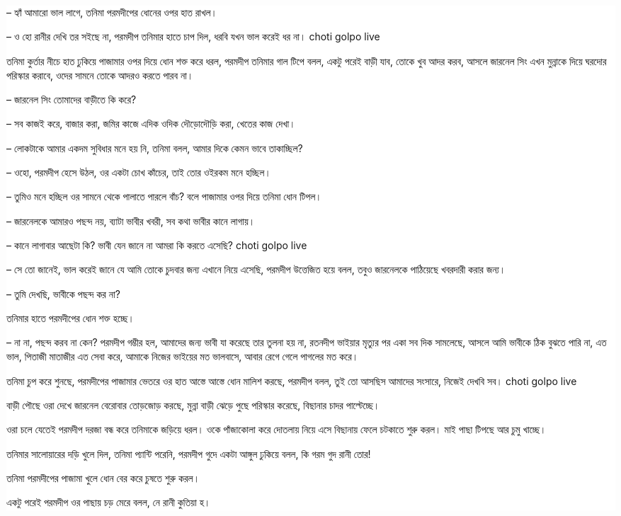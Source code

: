 
– হ্যাঁ আমারো ভাল লাগে, তনিমা পরমদীপের ধোনের ওপর হাত রাখল।


– ও হো রানীর দেখি তর সইছে না, পরমদীপ তনিমার হাতে চাপ দিল, ধরবি যখন ভাল করেই ধর না। choti golpo live


তনিমা কুর্তার নীচে হাত ঢুকিয়ে পাজামার ওপর দিয়ে ধোন শক্ত করে ধরল, পরমদীপ তনিমার গাল টিপে বলল, একটু পরেই বাড়ী যাব, তোকে খুব আদর করব, আসলে জারনেল সিং এখন মুন্নাকে দিয়ে ঘরদোর পরিস্কার করাবে, ওদের সামনে তোকে আদরও করতে পারব না।


– জারনেল সিং তোমাদের বাড়ীতে কি করে?


– সব কাজই করে, বাজার করা, জমির কাজে এদিক ওদিক দৌড়োদৌড়ি করা, খেতের কাজ দেখা।


– লোকটাকে আমার একদম সুবিধার মনে হয় নি, তনিমা বলল, আমার দিকে কেমন ভাবে তাকাচ্ছিল?


– ওহো, পরমদীপ হেসে উঠল, ওর একটা চোখ কাঁচের, তাই তোর ওইরকম মনে হচ্ছিল।


– তুমিও মনে হচ্ছিল ওর সামনে থেকে পালাতে পারলে বাঁচ? বলে পাজামার ওপর দিয়ে তনিমা ধোন টিপল।


– জারনেলকে আমারও পছন্দ নয়, ব্যাটা ভাবীর খবরী, সব কথা ভাবীর কানে লাগায়।


– কানে লাগাবার আছেটা কি? ভাবী যেন জানে না আমরা কি করতে এসেছি? choti golpo live


– সে তো জানেই, ভাল করেই জানে যে আমি তোকে চুদবার জন্য এখানে নিয়ে এসেছি, পরমদীপ উত্তেজিত হয়ে বলল, তবুও জারনেলকে পাঠিয়েছে খবরদারী করার জন্য।


– তুমি দেখছি, ভাবীকে পছন্দ কর না?


তনিমার হাতে পরমদীপের ধোন শক্ত হচ্ছে।


– না না, পছন্দ করব না কেন? পরমদীপ গম্ভীর হল, আমাদের জন্য ভাবী যা করেছে তার তুলনা হয় না, রতনদীপ ভাইয়ার মৃত্যুর পর একা সব দিক সামলেছে, আসলে আমি ভাবীকে ঠিক বুঝতে পারি না, এত ভাল, পিতাজী মাতাজীর এত সেবা করে, আমাকে নিজের ভাইয়ের মত ভালবাসে, আবার রেগে গেলে পাগলের মত করে।


তনিমা চুপ করে শুনছে, পরমদীপের পাজামার ভেতরে ওর হাত আস্তে আস্তে ধোন মালিশ করছে, পরমদীপ বলল, তুই তো আসছিস আমাদের সংসারে, নিজেই দেখবি সব। choti golpo live


বাড়ী পৌছে ওরা দেখে জারনেল বেরোবার তোড়জোড় করছে, মুন্না বাড়ী ঝেড়ে পুছে পরিস্কার করেছে, বিছানার চাদর পাল্টেচ্ছে।


ওরা চলে যেতেই পরমদীপ দরজা বন্ধ করে তনিমাকে জড়িয়ে ধরল। ওকে পাঁজাকোলা করে দোতলায় নিয়ে এসে বিছানায় ফেলে চটকাতে শুরু করল। মাই পাছা টিপছে আর চুমু খাচ্ছে।


তনিমার সালোয়ারের দড়ি খুলে দিল, তনিমা প্যান্টি পরেনি, পরমদীপ গুদে একটা আঙ্গুল ঢুকিয়ে বলল, কি গরম গুদ রানী তোর!


তনিমা পরমদীপের পাজামা খুলে ধোন বের করে চুষতে শুরু করল।


একটু পরেই পরমদীপ ওর পাছায় চড় মেরে বলল, নে রানী কুতিয়া হ।
